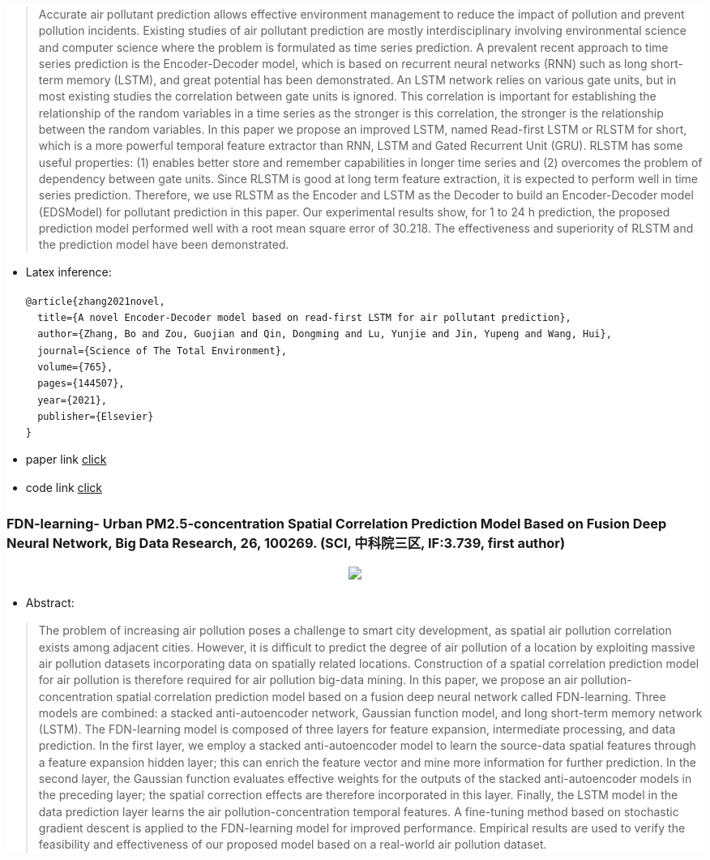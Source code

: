 > Accurate air pollutant prediction allows effective environment management to reduce the impact of pollution and prevent pollution incidents. Existing studies of air pollutant prediction are mostly interdisciplinary involving environmental science and computer science where the problem is formulated as time series prediction. A prevalent recent approach to time series prediction is the Encoder-Decoder model, which is based on recurrent neural networks (RNN) such as long short-term memory (LSTM), and great potential has been demonstrated. An LSTM network relies on various gate units, but in most existing studies the correlation between gate units is ignored. This correlation is important for establishing the relationship of the random variables in a time series as the stronger is this correlation, the stronger is the relationship between the random variables. In this paper we propose an improved LSTM, named Read-first LSTM or RLSTM for short, which is a more powerful temporal feature extractor than RNN, LSTM and Gated Recurrent Unit (GRU). RLSTM has some useful properties: (1) enables better store and remember capabilities in longer time series and (2) overcomes the problem of dependency between gate units. Since RLSTM is good at long term feature extraction, it is expected to perform well in time series prediction. Therefore, we use RLSTM as the Encoder and LSTM as the Decoder to build an Encoder-Decoder model (EDSModel) for pollutant prediction in this paper. Our experimental results show, for 1 to 24 h prediction, the proposed prediction model performed well with a root mean square error of 30.218. The effectiveness and superiority of RLSTM and the prediction model have been demonstrated.  

* Latex inference:


      @article{zhang2021novel,  
        title={A novel Encoder-Decoder model based on read-first LSTM for air pollutant prediction},  
        author={Zhang, Bo and Zou, Guojian and Qin, Dongming and Lu, Yunjie and Jin, Yupeng and Wang, Hui},  
        journal={Science of The Total Environment},  
        volume={765},  
        pages={144507},  
        year={2021},  
        publisher={Elsevier}  
      }
    
* paper link [click](https://github.com/zouguojian/Accepted-paper/tree/main/A%20novel%20Encoder-Decoder%20model%20based%20on%20read-first%20LSTM%20for%20air%20pollutant%20prediction)
* code link [click](https://github.com/zouguojian/Read-first-LSTM)

### FDN-learning- Urban PM2.5-concentration Spatial Correlation Prediction Model Based on Fusion Deep Neural Network, Big Data Research, 26, 100269. (SCI, 中科院三区, IF:3.739, **first author**) 

<div align=center><img src ="https://github.com/zouguojian/Accepted-paper/blob/main/FDN-learning%20Urban%20PM2.5-concentration%20Spatial%20Correlation%20Prediction%20Model%20Based%20on%20Fusion%20Deep%20Neural%20Network/image/figure4.png"/></div>

* Abstract:
> The problem of increasing air pollution poses a challenge to smart city development, as spatial air pollution correlation exists among adjacent cities. However, it is difficult to predict the degree of air pollution of a location by exploiting massive air pollution datasets incorporating data on spatially related locations. Construction of a spatial correlation prediction model for air pollution is therefore required for air pollution big-data mining. In this paper, we propose an air pollution-concentration spatial correlation prediction model based on a fusion deep neural network called FDN-learning. Three models are combined: a stacked anti-autoencoder network, Gaussian function model, and long short-term memory network (LSTM). The FDN-learning model is composed of three layers for feature expansion, intermediate processing, and data prediction. In the first layer, we employ a stacked anti-autoencoder model to learn the source-data spatial features through a feature expansion hidden layer; this can enrich the feature vector and mine more information for further prediction. In the second layer, the Gaussian function evaluates effective weights for the outputs of the stacked anti-autoencoder models in the preceding layer; the spatial correction effects are therefore incorporated in this layer. Finally, the LSTM model in the data prediction layer learns the air pollution-concentration temporal features. A fine-tuning method based on stochastic gradient descent is applied to the FDN-learning model for improved performance. Empirical results are used to verify the feasibility and effectiveness of our proposed model based on a real-world air pollution dataset.  
